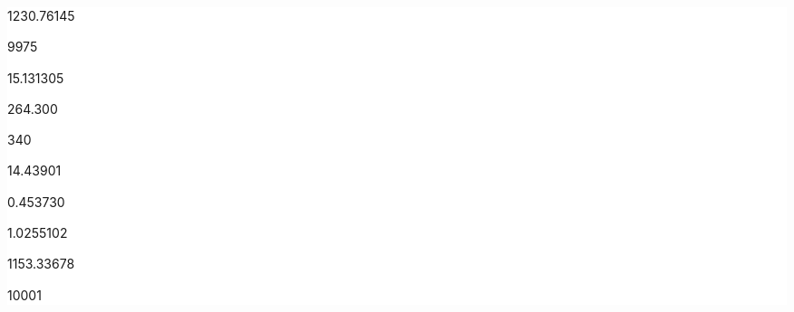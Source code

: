 1230.76145

</td>

</tr>

<tr>

<td style="text-align:right;">

9975

</td>

<td style="text-align:right;">

15.131305

</td>

<td style="text-align:right;">

264.300

</td>

<td style="text-align:right;">

340

</td>

<td style="text-align:right;">

14.43901

</td>

<td style="text-align:right;">

0.453730

</td>

<td style="text-align:right;">

1.0255102

</td>

<td style="text-align:right;">

1153.33678

</td>

</tr>

<tr>

<td style="text-align:right;">

10001

</td>
